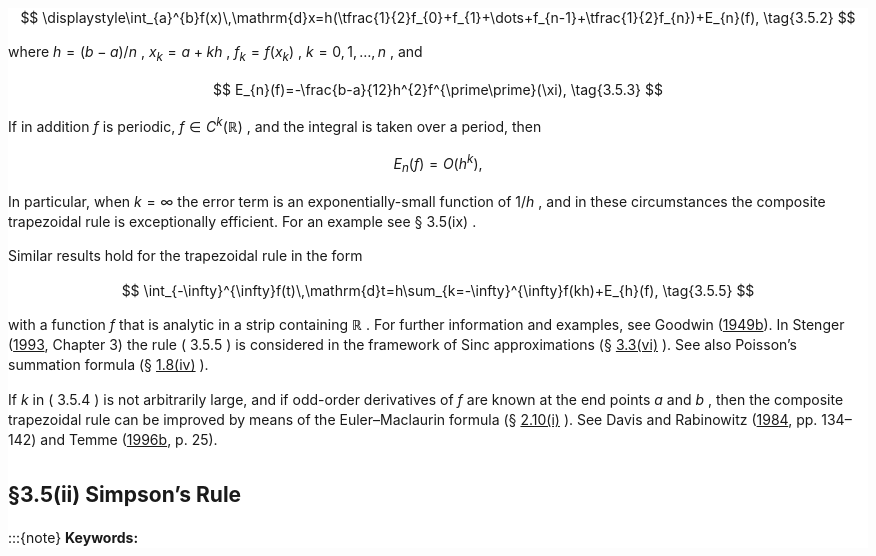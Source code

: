 
<a id="E2"></a>
$$
\displaystyle\int_{a}^{b}f(x)\,\mathrm{d}x=h(\tfrac{1}{2}f_{0}+f_{1}+\dots+f_{n-1}+\tfrac{1}{2}f_{n})+E_{n}(f), \tag{3.5.2}
$$

where $h=(b-a)/n$ , $x_{k}=a+kh$ , $f_{k}=f(x_{k})$ , $k=0,1,\dots,n$ , and


<a id="E3"></a>
$$
E_{n}(f)=-\frac{b-a}{12}h^{2}f^{\prime\prime}(\xi), \tag{3.5.3}
$$

If in addition $f$ is periodic, $f\in C^{k}(\mathbb{R})$ , and the integral is taken over a period, then


<a id="E4"></a>
$$
E_{n}(f)=O\left(h^{k}\right), \tag{3.5.4}
$$

In particular, when $k=\infty$ the error term is an exponentially-small function of $1/h$ , and in these circumstances the composite trapezoidal rule is exceptionally efficient. For an example see § 3.5(ix) .

Similar results hold for the trapezoidal rule in the form


<a id="E5"></a>
$$
\int_{-\infty}^{\infty}f(t)\,\mathrm{d}t=h\sum_{k=-\infty}^{\infty}f(kh)+E_{h}(f), \tag{3.5.5}
$$

with a function $f$ that is analytic in a strip containing $\mathbb{R}$ . For further information and examples, see Goodwin ([1949b](./https://dlmf.nist.gov/bib/G#bib956 "The evaluation of integrals of the form ∫ ∞ - ∞ ⁢ f ( x ) e - x 2 d x")). In Stenger ([1993](./https://dlmf.nist.gov/bib/S#bib2171 "Numerical Methods Based on Sinc and Analytic Functions"), Chapter 3) the rule ( 3.5.5 ) is considered in the framework of Sinc approximations (§ [3.3(vi)](https://dlmf.nist.gov/3.3#vi "§3.3(vi) Other Interpolation Methods ‣ §3.3 Interpolation ‣ Areas ‣ Chapter 3 Numerical Methods") ). See also Poisson’s summation formula (§ [1.8(iv)](https://dlmf.nist.gov/1.8#iv "§1.8(iv) Poisson’s Summation Formula ‣ §1.8 Fourier Series ‣ Topics of Discussion ‣ Chapter 1 Algebraic and Analytic Methods") ).

If $k$ in ( 3.5.4 ) is not arbitrarily large, and if odd-order derivatives of $f$ are known at the end points $a$ and $b$ , then the composite trapezoidal rule can be improved by means of the Euler–Maclaurin formula (§ [2.10(i)](https://dlmf.nist.gov/2.10#i "§2.10(i) Euler–Maclaurin Formula ‣ §2.10 Sums and Sequences ‣ Areas ‣ Chapter 2 Asymptotic Approximations") ). See Davis and Rabinowitz ([1984](./https://dlmf.nist.gov/bib/D#bib618 "Methods of Numerical Integration"), pp. 134–142) and Temme ([1996b](./https://dlmf.nist.gov/bib/T#bib2230 "Special Functions: An Introduction to the Classical Functions of Mathematical Physics"), p. 25).


## §3.5(ii) Simpson’s Rule

:::{note}
**Keywords:**
